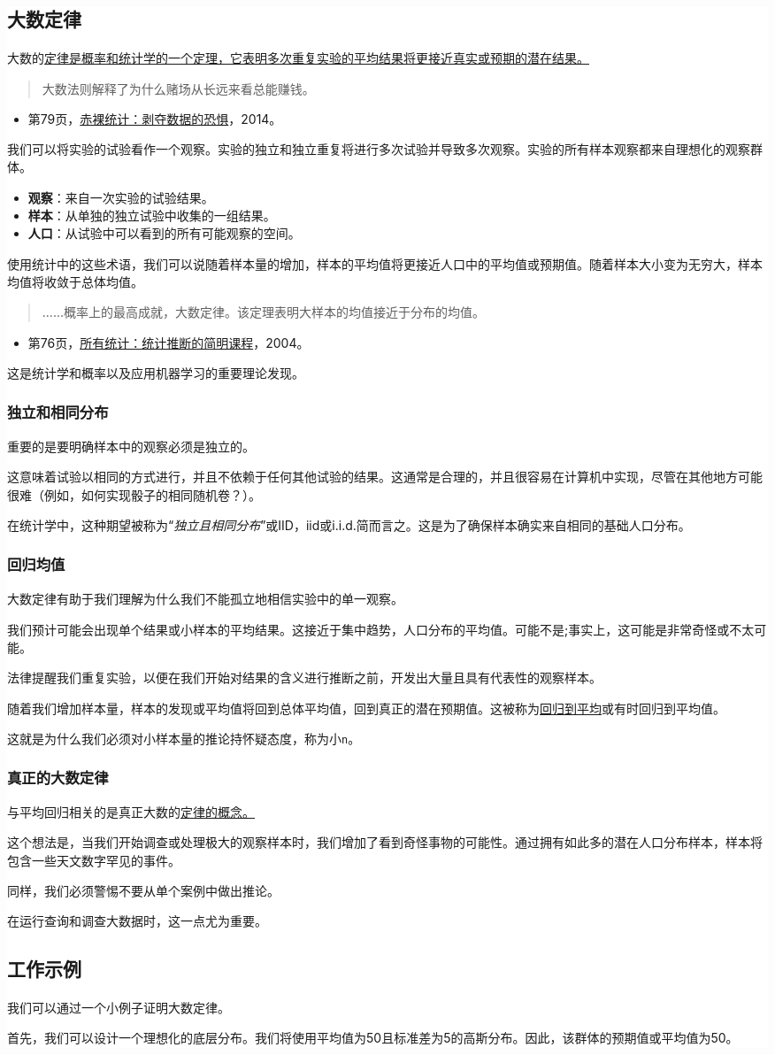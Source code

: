 ## 大数定律

大数的[定律是概率和统计学的一个定理，它表明多次重复实验的平均结果将更接近真实或预期的潜在结果。](https://en.wikipedia.org/wiki/Law_of_large_numbers)

> 大数法则解释了为什么赌场从长远来看总能赚钱。

- 第79页，[赤裸统计：剥夺数据的恐惧](http://amzn.to/2F5tVnX)，2014。

我们可以将实验的试验看作一个观察。实验的独立和独立重复将进行多次试验并导致多次观察。实验的所有样本观察都来自理想化的观察群体。

*   **观察**：来自一次实验的试验结果。
*   **样本**：从单独的独立试验中收集的一组结果。
*   **人口**：从试验中可以看到的所有可能观察的空间。

使用统计中的这些术语，我们可以说随着样本量的增加，样本的平均值将更接近人口中的平均值或预期值。随着样本大小变为无穷大，样本均值将收敛于总体均值。

> ......概率上的最高成就，大数定律。该定理表明大样本的均值接近于分布的均值。

- 第76页，[所有统计：统计推断的简明课程](http://amzn.to/2FNFQns)，2004。

这是统计学和概率以及应用机器学习的重要理论发现。

### 独立和相同分布

重要的是要明确样本中的观察必须是独立的。

这意味着试验以相同的方式进行，并且不依赖于任何其他试验的结果。这通常是合理的，并且很容易在计算机中实现，尽管在其他地方可能很难（例如，如何实现骰子的相同随机卷？）。

在统计学中，这种期望被称为“_独立且相同分布_”或IID，iid或i.i.d.简而言之。这是为了确保样本确实来自相同的基础人口分布。

### 回归均值

大数定律有助于我们理解为什么我们不能孤立地相信实验中的单一观察。

我们预计可能会出现单个结果或小样本的平均结果。这接近于集中趋势，人口分布的平均值。可能不是;事实上，这可能是非常奇怪或不太可能。

法律提醒我们重复实验，以便在我们开始对结果的含义进行推断之前，开发出大量且具有代表性的观察样本。

随着我们增加样本量，样本的发现或平均值将回到总体平均值，回到真正的潜在预期值。这被称为[回归到平均](https://en.wikipedia.org/wiki/Regression_toward_the_mean)或有时回归到平均值。

这就是为什么我们必须对小样本量的推论持怀疑态度，称为小`n`。

### 真正的大数定律

与平均回归相关的是真正大数的[定律的概念。](https://en.wikipedia.org/wiki/Law_of_truly_large_numbers)

这个想法是，当我们开始调查或处理极大的观察样本时，我们增加了看到奇怪事物的可能性。通过拥有如此多的潜在人口分布样本，样本将包含一些天文数字罕见的事件。

同样，我们必须警惕不要从单个案例中做出推论。

在运行查询和调查大数据时，这一点尤为重要。

## 工作示例

我们可以通过一个小例子证明大数定律。

首先，我们可以设计一个理想化的底层分布。我们将使用平均值为50且标准差为5的高斯分布。因此，该群体的预期值或平均值为50。
